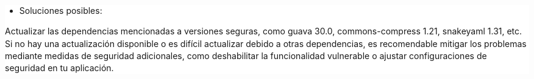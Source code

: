 * Soluciones posibles:

Actualizar las dependencias mencionadas a versiones seguras, como guava 30.0, commons-compress 1.21, snakeyaml 1.31, etc.
Si no hay una actualización disponible o es difícil actualizar debido a otras dependencias, es recomendable mitigar los problemas mediante medidas de seguridad adicionales, como deshabilitar la funcionalidad vulnerable o ajustar configuraciones de seguridad en tu aplicación.
